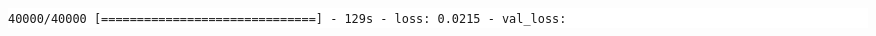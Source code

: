     40000/40000 [==============================] - 129s - loss: 0.0215 - val_loss:

[//]: # (Image References)
[image1]: ./images/output_7_0.png "Random Image"
[image2]: ./images/output_7_2.png "Model Middle Output"
[image3]: ./images/output_9_0.png "Same Image"
[image4]: ./images/output_9_2.png "Same Middle Output"
[image5]: ./images/output_10_1.png "Loss Graph"
[image6]: ./images/output_11_0.png "Another Random"
[image7]: ./images/output_11_1.png "Another Flipped"